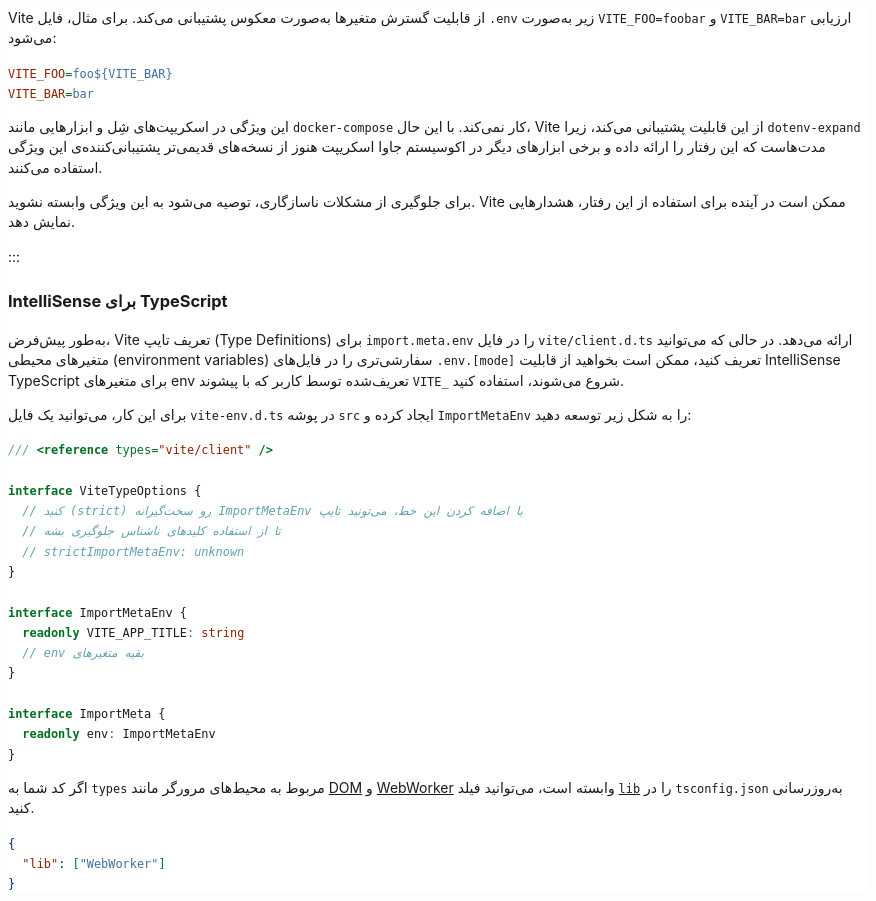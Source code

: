Vite از قابلیت گسترش متغیرها به‌صورت معکوس پشتیبانی می‌کند.
برای مثال، فایل `‎.env` زیر به‌صورت `VITE_FOO=foobar` و `VITE_BAR=bar` ارزیابی می‌شود:

```ini
VITE_FOO=foo${VITE_BAR}
VITE_BAR=bar
```

این ویژگی در اسکریپت‌های شِل و ابزارهایی مانند `docker-compose` کار نمی‌کند.
با این حال، Vite از این قابلیت پشتیبانی می‌کند، زیرا `dotenv-expand` مدت‌هاست که این رفتار را ارائه داده و برخی ابزارهای دیگر در اکوسیستم جاوا اسکریپت هنوز از نسخه‌های قدیمی‌تر پشتیبانی‌کننده‌ی این ویژگی استفاده می‌کنند.

برای جلوگیری از مشکلات ناسازگاری، توصیه می‌شود به این ویژگی وابسته نشوید. Vite ممکن است در آینده برای استفاده از این رفتار، هشدارهایی نمایش دهد.

:::

### IntelliSense برای TypeScript

به‌طور پیش‌فرض، Vite تعریف تایپ (Type Definitions) برای `import.meta.env` را در فایل `vite/client.d.ts` ارائه می‌دهد. در حالی که می‌توانید متغیرهای محیطی (environment variables) سفارشی‌تری را در فایل‌های `‎.env.[mode]` تعریف کنید، ممکن است بخواهید از قابلیت IntelliSense TypeScript برای متغیرهای env تعریف‌شده توسط کاربر که با پیشوند `VITE_‎` شروع می‌شوند، استفاده کنید.

برای این کار، می‌توانید یک فایل `vite-env.d.ts` در پوشه `src` ایجاد کرده و `ImportMetaEnv` را به شکل زیر توسعه دهید:

```typescript [vite-env.d.ts]
/// <reference types="vite/client" />

interface ViteTypeOptions {
  // کنید (strict) رو سخت‌گیرانه ImportMetaEnv با اضافه کردن این خط، می‌تونید تایپ
  // تا از استفاده کلیدهای ناشناس جلوگیری بشه
  // strictImportMetaEnv: unknown
}

interface ImportMetaEnv {
  readonly VITE_APP_TITLE: string
  // env بقیه متغیرهای
}

interface ImportMeta {
  readonly env: ImportMetaEnv
}
```

اگر کد شما به `types` مربوط به محیط‌های مرورگر مانند [DOM](https://github.com/microsoft/TypeScript/blob/main/src/lib/dom.generated.d.ts) و [WebWorker](https://github.com/microsoft/TypeScript/blob/main/src/lib/webworker.generated.d.ts) وابسته است، می‌توانید فیلد [`lib`](https://www.typescriptlang.org/tsconfig#lib) را در `tsconfig.json` به‌روزرسانی کنید.

```json [tsconfig.json]
{
  "lib": ["WebWorker"]
}
```
